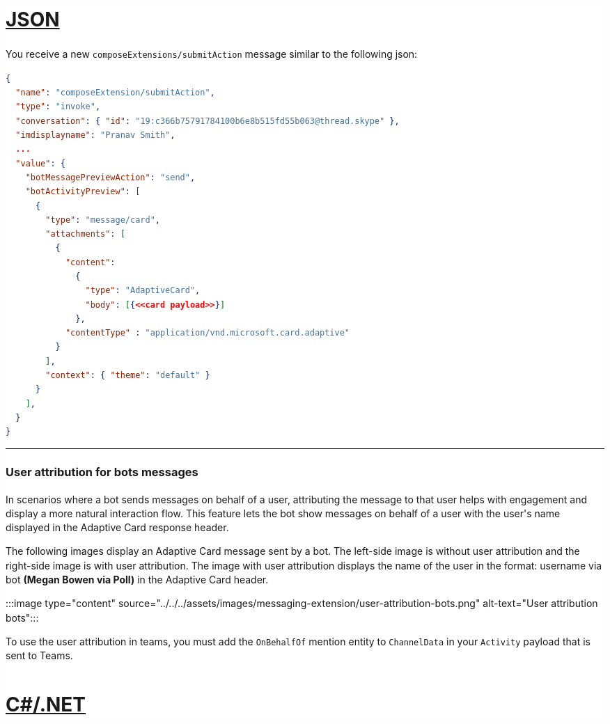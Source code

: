 # [JSON](#tab/json)

You receive a new `composeExtensions/submitAction` message similar to the following json:

```json
{
  "name": "composeExtension/submitAction",
  "type": "invoke",
  "conversation": { "id": "19:c366b75791784100b6e8b515fd55b063@thread.skype" },
  "imdisplayname": "Pranav Smith",
  ...
  "value": {
    "botMessagePreviewAction": "send",
    "botActivityPreview": [
      {
        "type": "message/card",
        "attachments": [
          {
            "content":
              {
                "type": "AdaptiveCard",
                "body": [{<<card payload>>}]
              },
            "contentType" : "application/vnd.microsoft.card.adaptive"
          }
        ],
        "context": { "theme": "default" }
      }
    ],
  }
}
```

* * *

### User attribution for bots messages

In scenarios where a bot sends messages on behalf of a user, attributing the message to that user helps with engagement and display a more natural interaction flow. This feature lets the bot show messages on behalf of a user with the user's name displayed in the Adaptive Card response header.

The following images display an Adaptive Card message sent by a bot. The left-side image is without user attribution and the right-side image is with user attribution. The image with user attribution displays the name of the user in the format: username via bot **(Megan Bowen via Poll)** in the Adaptive Card header.

:::image type="content" source="../../../assets/images/messaging-extension/user-attribution-bots.png" alt-text="User attribution bots":::

To use the user attribution in teams, you must add the `OnBehalfOf` mention entity to `ChannelData` in your `Activity` payload that is sent to Teams.

# [C#/.NET](#tab/dotnet-1)
